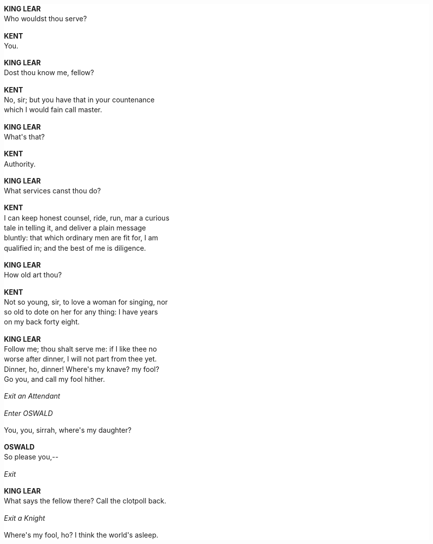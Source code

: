 **KING LEAR**  
Who wouldst thou serve?  

**KENT**  
You.  

**KING LEAR**  
Dost thou know me, fellow?  

**KENT**  
No, sir; but you have that in your countenance  
which I would fain call master.  

**KING LEAR**  
What's that?  

**KENT**  
Authority.  

**KING LEAR**  
What services canst thou do?  

**KENT**  
I can keep honest counsel, ride, run, mar a curious  
tale in telling it, and deliver a plain message  
bluntly: that which ordinary men are fit for, I am  
qualified in; and the best of me is diligence.  

**KING LEAR**  
How old art thou?  

**KENT**  
Not so young, sir, to love a woman for singing, nor  
so old to dote on her for any thing: I have years  
on my back forty eight.  

**KING LEAR**  
Follow me; thou shalt serve me: if I like thee no  
worse after dinner, I will not part from thee yet.  
Dinner, ho, dinner! Where's my knave? my fool?  
Go you, and call my fool hither.  

_Exit an Attendant_

_Enter OSWALD_

You, you, sirrah, where's my daughter?  

**OSWALD**  
So please you,--  

_Exit_

**KING LEAR**  
What says the fellow there? Call the clotpoll back.  

_Exit a Knight_

Where's my fool, ho? I think the world's asleep.  
